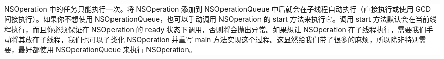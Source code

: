 NSOperation 中的任务只能执行一次。将 NSOperation 添加到 NSOperationQueue 中后就会在子线程自动执行（直接执行或使用 GCD 间接执行）。如果你不想使用 NSOperationQueue，也可以手动调用 NSOperation 的 start 方法来执行它。调用 start 方法默认会在当前线程执行，而且你必须保证在 NSOperation 的 ready 状态下调用，否则将会抛出异常。如果想让 NSOperation 在子线程执行，需要我们手动将其放在子线程，我们也可以子类化 NSOperation 并重写 main 方法实现这个过程。这显然给我们带了很多的麻烦，所以除非特别需要，最好都使用 NSOperationQueue 来执行 NSOperation。

